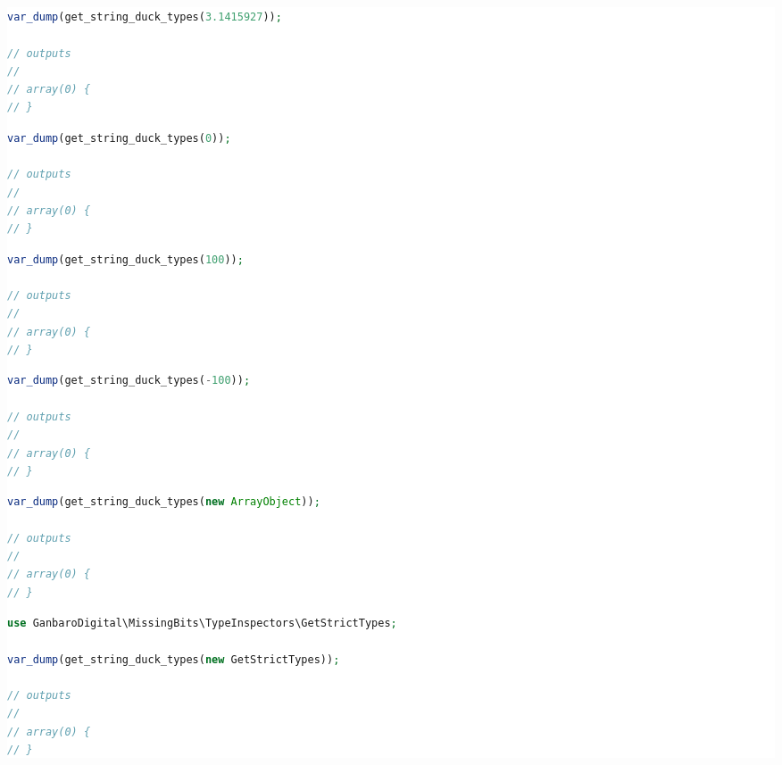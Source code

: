 ```php
var_dump(get_string_duck_types(3.1415927));

// outputs
//
// array(0) {
// }
```

```php
var_dump(get_string_duck_types(0));

// outputs
//
// array(0) {
// }
```

```php
var_dump(get_string_duck_types(100));

// outputs
//
// array(0) {
// }
```

```php
var_dump(get_string_duck_types(-100));

// outputs
//
// array(0) {
// }
```

```php
var_dump(get_string_duck_types(new ArrayObject));

// outputs
//
// array(0) {
// }
```

```php
use GanbaroDigital\MissingBits\TypeInspectors\GetStrictTypes;

var_dump(get_string_duck_types(new GetStrictTypes));

// outputs
//
// array(0) {
// }
```
